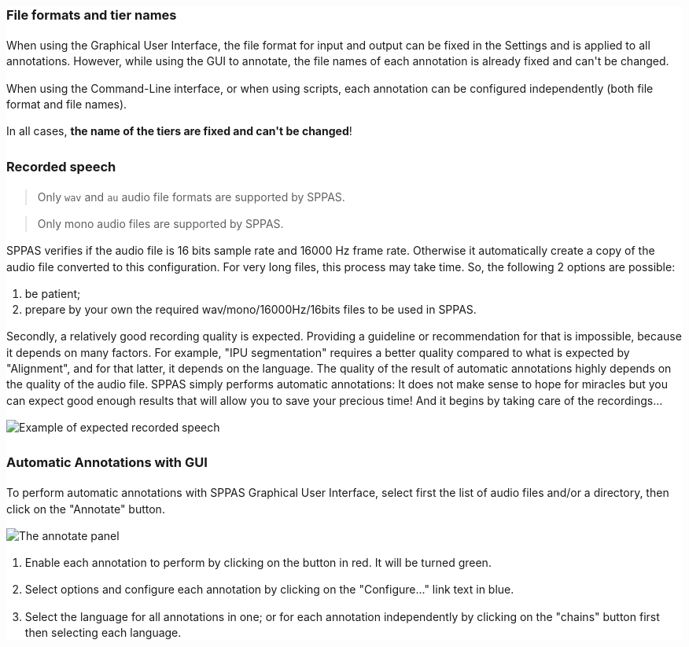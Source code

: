 
### File formats and tier names

When using the Graphical User Interface, the file format for input and 
output can be fixed in the Settings and is applied to all annotations.
However, while using the GUI to annotate, the file names of each annotation 
is already fixed and can't be changed.

When using the Command-Line interface, or when using scripts, each 
annotation can be configured independently (both file format and file names).

In all cases, **the name of the tiers are fixed and can't be changed**!


### Recorded speech

>Only `wav` and `au` audio file formats are supported by SPPAS.

>Only mono audio files are supported by SPPAS.

SPPAS verifies if the audio file is 16 bits sample rate and 16000 Hz frame
rate. Otherwise it automatically create a copy of the audio file converted
to this configuration. For very long files, this process may take time. So, 
the following 2 options are possible:

1. be patient;
2. prepare by your own the required wav/mono/16000Hz/16bits files to be used in SPPAS.

Secondly, a relatively good recording quality is expected. Providing a
guideline or recommendation for that is impossible, because it depends
on many factors. For example, "IPU segmentation" requires a better quality 
compared to what is expected by "Alignment", and for that latter, it depends 
on the language. The quality of the result of automatic annotations highly
depends on the quality of the audio file. SPPAS simply performs automatic 
annotations: It does not make sense to hope for miracles but you can expect
good enough results that will allow you to save your precious time!
And it begins by taking care of the recordings...

![Example of expected recorded speech](etc/screenshots/signal.png)


### Automatic Annotations with GUI

To perform automatic annotations with SPPAS Graphical User Interface, select
first the list of audio files and/or a directory, then click on the 
"Annotate" button.

![The annotate panel](etc/screenshots/AAP.png)

1. Enable each annotation to perform by clicking on the button in red. 
It will be turned green.

2. Select options and configure each annotation by clicking on the 
"Configure..." link text in blue.

3. Select the language for all annotations in one; or for each annotation
independently by clicking on the "chains" button first then selecting each 
language.
